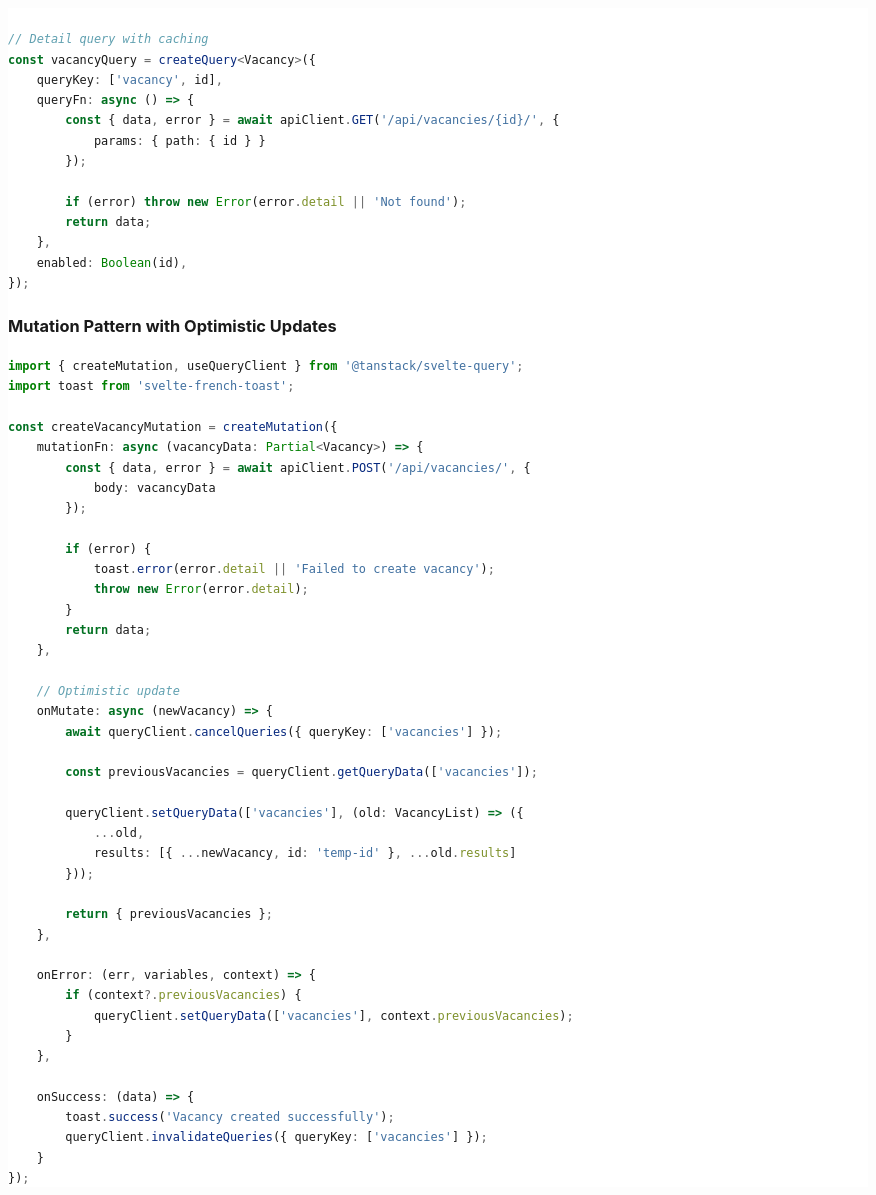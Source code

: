 ```typescript

// Detail query with caching
const vacancyQuery = createQuery<Vacancy>({
    queryKey: ['vacancy', id],
    queryFn: async () => {
        const { data, error } = await apiClient.GET('/api/vacancies/{id}/', {
            params: { path: { id } }
        });

        if (error) throw new Error(error.detail || 'Not found');
        return data;
    },
    enabled: Boolean(id),
});
```

### Mutation Pattern with Optimistic Updates

```typescript
import { createMutation, useQueryClient } from '@tanstack/svelte-query';
import toast from 'svelte-french-toast';

const createVacancyMutation = createMutation({
    mutationFn: async (vacancyData: Partial<Vacancy>) => {
        const { data, error } = await apiClient.POST('/api/vacancies/', {
            body: vacancyData
        });

        if (error) {
            toast.error(error.detail || 'Failed to create vacancy');
            throw new Error(error.detail);
        }
        return data;
    },

    // Optimistic update
    onMutate: async (newVacancy) => {
        await queryClient.cancelQueries({ queryKey: ['vacancies'] });
        
        const previousVacancies = queryClient.getQueryData(['vacancies']);
        
        queryClient.setQueryData(['vacancies'], (old: VacancyList) => ({
            ...old,
            results: [{ ...newVacancy, id: 'temp-id' }, ...old.results]
        }));

        return { previousVacancies };
    },

    onError: (err, variables, context) => {
        if (context?.previousVacancies) {
            queryClient.setQueryData(['vacancies'], context.previousVacancies);
        }
    },

    onSuccess: (data) => {
        toast.success('Vacancy created successfully');
        queryClient.invalidateQueries({ queryKey: ['vacancies'] });
    }
});
```
